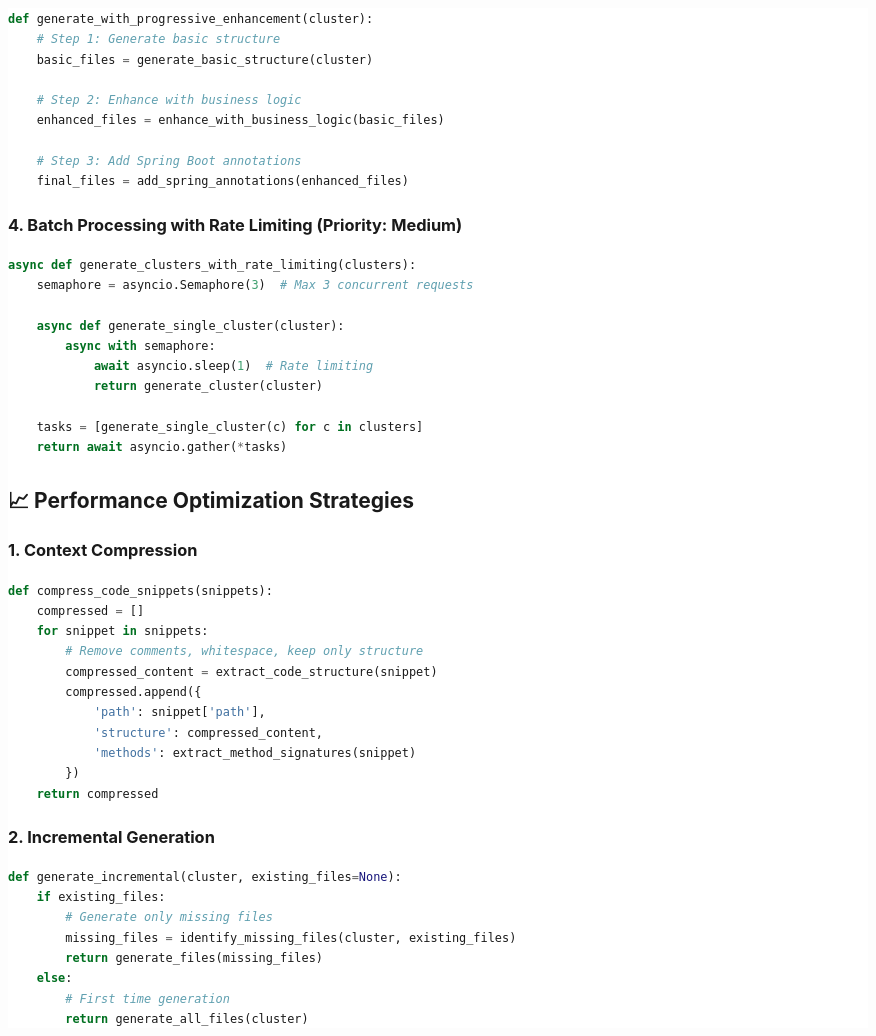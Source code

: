 ```python
def generate_with_progressive_enhancement(cluster):
    # Step 1: Generate basic structure
    basic_files = generate_basic_structure(cluster)
    
    # Step 2: Enhance with business logic
    enhanced_files = enhance_with_business_logic(basic_files)
    
    # Step 3: Add Spring Boot annotations
    final_files = add_spring_annotations(enhanced_files)
```

### 4. **Batch Processing with Rate Limiting** (Priority: Medium)

```python
async def generate_clusters_with_rate_limiting(clusters):
    semaphore = asyncio.Semaphore(3)  # Max 3 concurrent requests
    
    async def generate_single_cluster(cluster):
        async with semaphore:
            await asyncio.sleep(1)  # Rate limiting
            return generate_cluster(cluster)
    
    tasks = [generate_single_cluster(c) for c in clusters]
    return await asyncio.gather(*tasks)
```

## 📈 Performance Optimization Strategies

### 1. **Context Compression**

```python
def compress_code_snippets(snippets):
    compressed = []
    for snippet in snippets:
        # Remove comments, whitespace, keep only structure
        compressed_content = extract_code_structure(snippet)
        compressed.append({
            'path': snippet['path'],
            'structure': compressed_content,
            'methods': extract_method_signatures(snippet)
        })
    return compressed
```

### 2. **Incremental Generation**

```python
def generate_incremental(cluster, existing_files=None):
    if existing_files:
        # Generate only missing files
        missing_files = identify_missing_files(cluster, existing_files)
        return generate_files(missing_files)
    else:
        # First time generation
        return generate_all_files(cluster)
```
